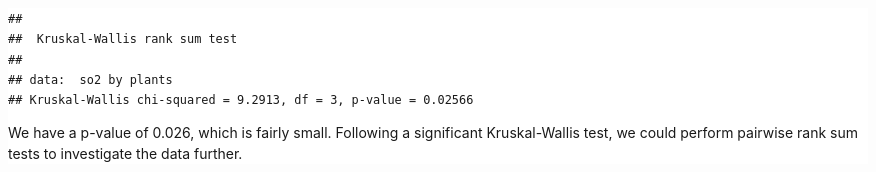 ```
## 
## 	Kruskal-Wallis rank sum test
## 
## data:  so2 by plants
## Kruskal-Wallis chi-squared = 9.2913, df = 3, p-value = 0.02566
```

We have a p-value of 0.026, which is fairly small.  Following a significant Kruskal-Wallis test, we could perform pairwise rank sum tests to investigate the data further.







